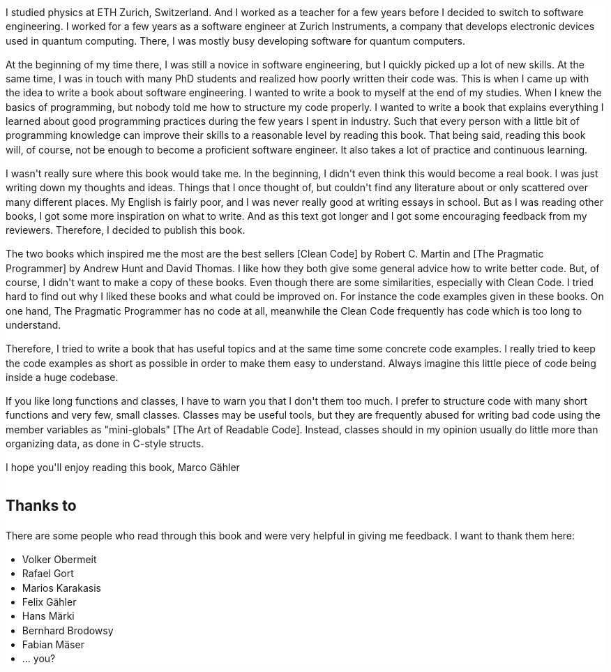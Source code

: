 I studied physics at ETH Zurich, Switzerland. And I worked as a teacher for a few years before I decided to switch to software engineering. I worked for a few years as a software engineer at Zurich Instruments, a company that develops electronic devices used in quantum computing. There, I was mostly busy developing software for quantum computers.

At the beginning of my time there, I was still a novice in software engineering, but I quickly picked up a lot of new skills. At the same time, I was in touch with many PhD students and realized how poorly written their code was. This is when I came up with the idea to write a book about software engineering. I wanted to write a book to myself at the end of my studies. When I knew the basics of programming, but nobody told me how to structure my code properly. I wanted to write a book that explains everything I learned about good programming practices during the few years I spent in industry. Such that every person with a little bit of programming knowledge can improve their skills to a reasonable level by reading this book. That being said, reading this book will, of course, not be enough to become a proficient software engineer. It also takes a lot of practice and continuous learning.

I wasn't really sure where this book would take me. In the beginning, I didn't even think this would become a real book. I was just writing down my thoughts and ideas. Things that I once thought of, but couldn't find any literature about or only scattered over many different places. My English is fairly poor, and I was never really good at writing essays in school. But as I was reading other books, I got some more inspiration on what to write. And as this text got longer and I got some encouraging feedback from my reviewers. Therefore, I decided to publish this book.

The two books which inspired me the most are the best sellers [Clean Code] by Robert C. Martin and [The Pragmatic Programmer] by Andrew Hunt and David Thomas. I like how they both give some general advice how to write better code. But, of course, I didn't want to make a copy of these books. Even though there are some similarities, especially with Clean Code. I tried hard to find out why I liked these books and what could be improved on. For instance the code examples given in these books. On one hand, The Pragmatic Programmer has no code at all, meanwhile the Clean Code frequently has code which is too long to understand.

Therefore, I tried to write a book that has useful topics and at the same time some concrete code examples. I really tried to keep the code examples as short as possible in order to make them easy to understand. Always imagine this little piece of code being inside a huge codebase.

If you like long functions and classes, I have to warn you that I don't them too much. I prefer to structure code with many short functions and very few, small classes. Classes may be useful tools, but they are frequently abused for writing bad code using the member variables as "mini-globals" [The Art of Readable Code]. Instead, classes should in my opinion usually do little more than organizing data, as done in C-style structs. 

I hope you'll enjoy reading this book,
Marco Gähler

## Thanks to

There are some people who read through this book and were very helpful in giving me feedback. I want to thank them here:
- Volker Obermeit
- Rafael Gort
- Marios Karakasis
- Felix Gähler
- Hans Märki
- Bernhard Brodowsy
- Fabian Mäser
- ... you?
